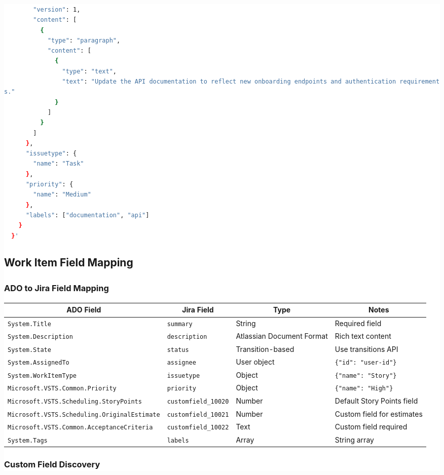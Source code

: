 ```bash
        "version": 1,
        "content": [
          {
            "type": "paragraph",
            "content": [
              {
                "type": "text",
                "text": "Update the API documentation to reflect new onboarding endpoints and authentication requirements."
              }
            ]
          }
        ]
      },
      "issuetype": {
        "name": "Task"
      },
      "priority": {
        "name": "Medium"
      },
      "labels": ["documentation", "api"]
    }
  }'
```

## Work Item Field Mapping

### ADO to Jira Field Mapping

| ADO Field | Jira Field | Type | Notes |
|-----------|------------|------|-------|
| `System.Title` | `summary` | String | Required field |
| `System.Description` | `description` | Atlassian Document Format | Rich text content |
| `System.State` | `status` | Transition-based | Use transitions API |
| `System.AssignedTo` | `assignee` | User object | `{"id": "user-id"}` |
| `System.WorkItemType` | `issuetype` | Object | `{"name": "Story"}` |
| `Microsoft.VSTS.Common.Priority` | `priority` | Object | `{"name": "High"}` |
| `Microsoft.VSTS.Scheduling.StoryPoints` | `customfield_10020` | Number | Default Story Points field |
| `Microsoft.VSTS.Scheduling.OriginalEstimate` | `customfield_10021` | Number | Custom field for estimates |
| `Microsoft.VSTS.Common.AcceptanceCriteria` | `customfield_10022` | Text | Custom field required |
| `System.Tags` | `labels` | Array | String array |

### Custom Field Discovery
